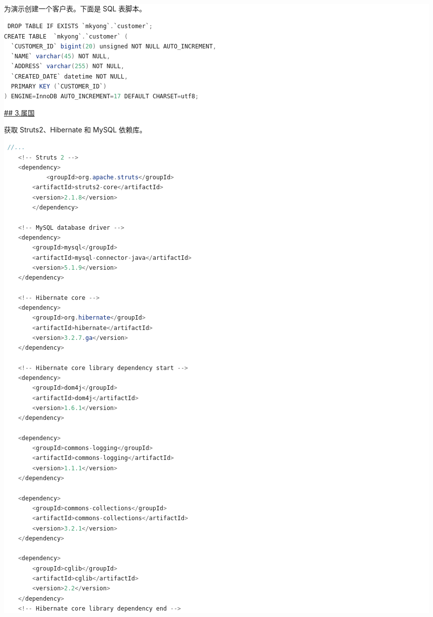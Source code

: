 为演示创建一个客户表。下面是 SQL 表脚本。

```java
 DROP TABLE IF EXISTS `mkyong`.`customer`;
CREATE TABLE  `mkyong`.`customer` (
  `CUSTOMER_ID` bigint(20) unsigned NOT NULL AUTO_INCREMENT,
  `NAME` varchar(45) NOT NULL,
  `ADDRESS` varchar(255) NOT NULL,
  `CREATED_DATE` datetime NOT NULL,
  PRIMARY KEY (`CUSTOMER_ID`)
) ENGINE=InnoDB AUTO_INCREMENT=17 DEFAULT CHARSET=utf8; 
```

 <ins class="adsbygoogle" style="display:block" data-ad-client="ca-pub-2836379775501347" data-ad-slot="8821506761" data-ad-format="auto" data-ad-region="mkyongregion">## 3.属国

获取 Struts2、Hibernate 和 MySQL 依赖库。

```java
 //...
	<!-- Struts 2 -->
	<dependency>
	        <groupId>org.apache.struts</groupId>
		<artifactId>struts2-core</artifactId>
		<version>2.1.8</version>
        </dependency>

	<!-- MySQL database driver -->
	<dependency>
		<groupId>mysql</groupId>
		<artifactId>mysql-connector-java</artifactId>
		<version>5.1.9</version>
	</dependency>

	<!-- Hibernate core -->
	<dependency>
		<groupId>org.hibernate</groupId>
		<artifactId>hibernate</artifactId>
		<version>3.2.7.ga</version>
	</dependency>

	<!-- Hibernate core library dependency start -->
	<dependency>
		<groupId>dom4j</groupId>
		<artifactId>dom4j</artifactId>
		<version>1.6.1</version>
	</dependency>

	<dependency>
		<groupId>commons-logging</groupId>
		<artifactId>commons-logging</artifactId>
		<version>1.1.1</version>
	</dependency>

	<dependency>
		<groupId>commons-collections</groupId>
		<artifactId>commons-collections</artifactId>
		<version>3.2.1</version>
	</dependency>

	<dependency>
		<groupId>cglib</groupId>
		<artifactId>cglib</artifactId>
		<version>2.2</version>
	</dependency>
	<!-- Hibernate core library dependency end -->
```
